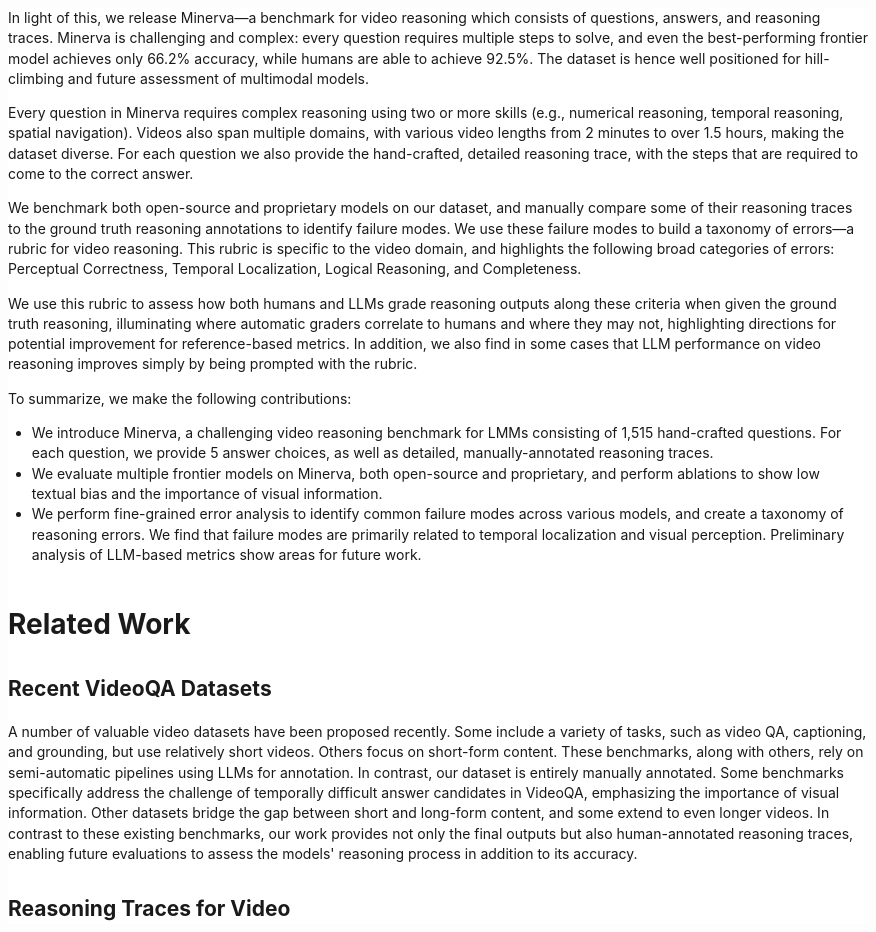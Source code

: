 In light of this, we release Minerva—a benchmark for video reasoning which consists of questions, answers, and reasoning traces. Minerva is challenging and complex: every question requires multiple steps to solve, and even the best-performing frontier model achieves only 66.2% accuracy, while humans are able to achieve 92.5%. The dataset is hence well positioned for hill-climbing and future assessment of multimodal models.

Every question in Minerva requires complex reasoning using two or more skills (e.g., numerical reasoning, temporal reasoning, spatial navigation). Videos also span multiple domains, with various video lengths from 2 minutes to over 1.5 hours, making the dataset diverse. For each question we also provide the hand-crafted, detailed reasoning trace, with the steps that are required to come to the correct answer.

We benchmark both open-source and proprietary models on our dataset, and manually compare some of their reasoning traces to the ground truth reasoning annotations to identify failure modes. We use these failure modes to build a taxonomy of errors—a rubric for video reasoning. This rubric is specific to the video domain, and highlights the following broad categories of errors: Perceptual Correctness, Temporal Localization, Logical Reasoning, and Completeness.

We use this rubric to assess how both humans and LLMs grade reasoning outputs along these criteria when given the ground truth reasoning, illuminating where automatic graders correlate to humans and where they may not, highlighting directions for potential improvement for reference-based metrics. In addition, we also find in some cases that LLM performance on video reasoning improves simply by being prompted with the rubric.

To summarize, we make the following contributions:

- We introduce Minerva, a challenging video reasoning benchmark for LMMs consisting of 1,515 hand-crafted questions. For each question, we provide 5 answer choices, as well as detailed, manually-annotated reasoning traces.
- We evaluate multiple frontier models on Minerva, both open-source and proprietary, and perform ablations to show low textual bias and the importance of visual information.
- We perform fine-grained error analysis to identify common failure modes across various models, and create a taxonomy of reasoning errors. We find that failure modes are primarily related to temporal localization and visual perception. Preliminary analysis of LLM-based metrics show areas for future work.


# Related Work

## Recent VideoQA Datasets

A number of valuable video datasets have been proposed recently. Some include a variety of tasks, such as video QA, captioning, and grounding, but use relatively short videos. Others focus on short-form content. These benchmarks, along with others, rely on semi-automatic pipelines using LLMs for annotation. In contrast, our dataset is entirely manually annotated. Some benchmarks specifically address the challenge of temporally difficult answer candidates in VideoQA, emphasizing the importance of visual information. Other datasets bridge the gap between short and long-form content, and some extend to even longer videos. In contrast to these existing benchmarks, our work provides not only the final outputs but also human-annotated reasoning traces, enabling future evaluations to assess the models' reasoning process in addition to its accuracy.

## Reasoning Traces for Video
